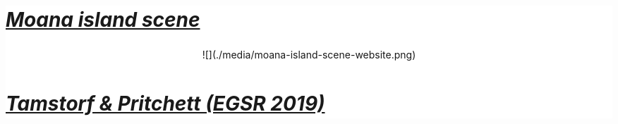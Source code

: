 </center>

# [*Moana island scene*](https://www.disneyanimation.com/resources/moana-island-scene/)

<center>
![](./media/moana-island-scene-website.png)
</center>

# [*Tamstorf & Pritchett (EGSR 2019)*](https://disneyanimation.com/publications/the-challenges-of-releasing-the-moana-island-scene/)

<center>
